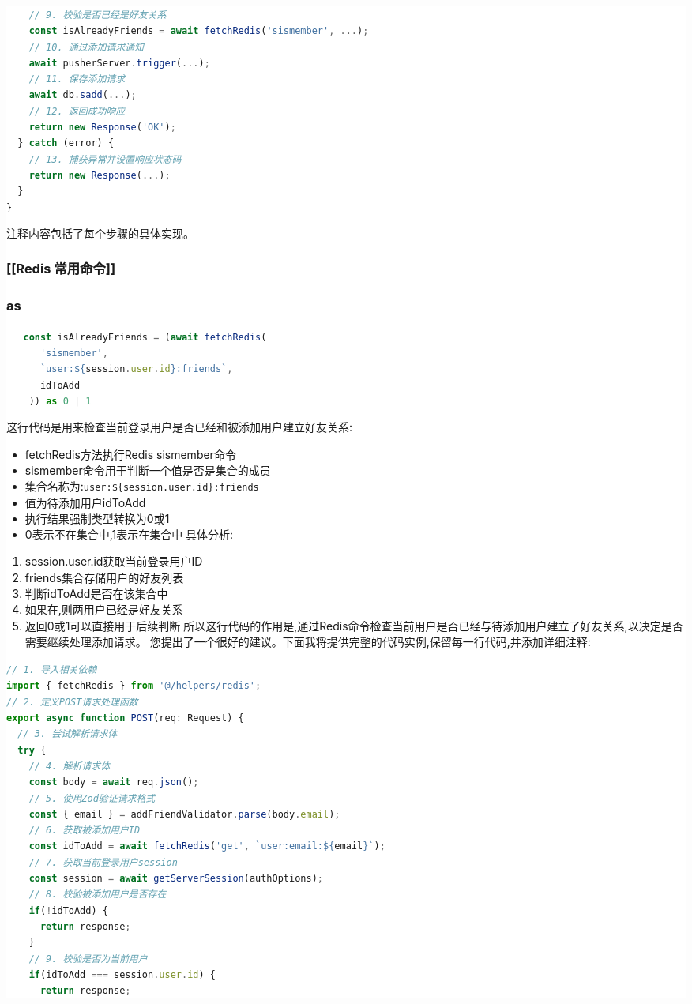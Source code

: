 ```ts
    // 9. 校验是否已经是好友关系
    const isAlreadyFriends = await fetchRedis('sismember', ...); 
    // 10. 通过添加请求通知
    await pusherServer.trigger(...);
    // 11. 保存添加请求
    await db.sadd(...);
    // 12. 返回成功响应
    return new Response('OK');
  } catch (error) {
    // 13. 捕获异常并设置响应状态码
    return new Response(...); 
  }
}
```
注释内容包括了每个步骤的具体实现。

### [[Redis 常用命令]]
### as
```ts
   const isAlreadyFriends = (await fetchRedis(
      'sismember',
      `user:${session.user.id}:friends`,
      idToAdd
    )) as 0 | 1
```

 这行代码是用来检查当前登录用户是否已经和被添加用户建立好友关系:
- fetchRedis方法执行Redis sismember命令
- sismember命令用于判断一个值是否是集合的成员
- 集合名称为:`user:${session.user.id}:friends`
- 值为待添加用户idToAdd
- 执行结果强制类型转换为0或1
- 0表示不在集合中,1表示在集合中
具体分析:
1. session.user.id获取当前登录用户ID 
2. friends集合存储用户的好友列表
3. 判断idToAdd是否在该集合中
4. 如果在,则两用户已经是好友关系
5. 返回0或1可以直接用于后续判断
所以这行代码的作用是,通过Redis命令检查当前用户是否已经与待添加用户建立了好友关系,以决定是否需要继续处理添加请求。
 您提出了一个很好的建议。下面我将提供完整的代码实例,保留每一行代码,并添加详细注释:
```ts
// 1. 导入相关依赖
import { fetchRedis } from '@/helpers/redis';
// 2. 定义POST请求处理函数  
export async function POST(req: Request) {
  // 3. 尝试解析请求体
  try {
    // 4. 解析请求体
    const body = await req.json();
    // 5. 使用Zod验证请求格式
    const { email } = addFriendValidator.parse(body.email);
    // 6. 获取被添加用户ID
    const idToAdd = await fetchRedis('get', `user:email:${email}`);
    // 7. 获取当前登录用户session
    const session = await getServerSession(authOptions);  
    // 8. 校验被添加用户是否存在
    if(!idToAdd) {
      return response;
    }
    // 9. 校验是否为当前用户
    if(idToAdd === session.user.id) {
      return response;
```